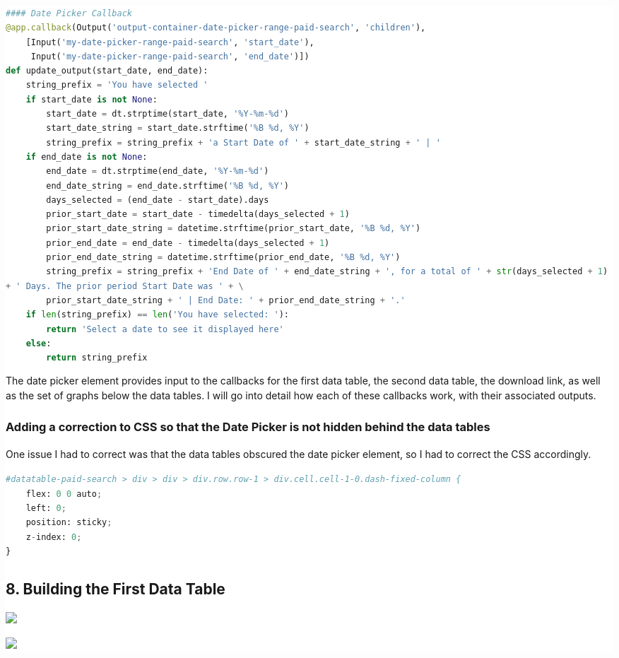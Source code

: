 ```python
#### Date Picker Callback
@app.callback(Output('output-container-date-picker-range-paid-search', 'children'),
    [Input('my-date-picker-range-paid-search', 'start_date'),
     Input('my-date-picker-range-paid-search', 'end_date')])
def update_output(start_date, end_date):
    string_prefix = 'You have selected '
    if start_date is not None:
        start_date = dt.strptime(start_date, '%Y-%m-%d')
        start_date_string = start_date.strftime('%B %d, %Y')
        string_prefix = string_prefix + 'a Start Date of ' + start_date_string + ' | '
    if end_date is not None:
        end_date = dt.strptime(end_date, '%Y-%m-%d')
        end_date_string = end_date.strftime('%B %d, %Y')
        days_selected = (end_date - start_date).days
        prior_start_date = start_date - timedelta(days_selected + 1)
        prior_start_date_string = datetime.strftime(prior_start_date, '%B %d, %Y')
        prior_end_date = end_date - timedelta(days_selected + 1)
        prior_end_date_string = datetime.strftime(prior_end_date, '%B %d, %Y')
        string_prefix = string_prefix + 'End Date of ' + end_date_string + ', for a total of ' + str(days_selected + 1) + ' Days. The prior period Start Date was ' + \
        prior_start_date_string + ' | End Date: ' + prior_end_date_string + '.'
    if len(string_prefix) == len('You have selected: '):
        return 'Select a date to see it displayed here'
    else:
        return string_prefix
```

The date picker element provides input to the callbacks for the first data table, the second data table, the download link, as well as the set of graphs below the data tables. I will go into detail how each of these callbacks work, with their associated outputs.

### Adding a correction to CSS so that the Date Picker is not hidden behind the data tables

One issue I had to correct was that the data tables obscured the date picker element, so I had to correct the CSS accordingly.

```python
#datatable-paid-search > div > div > div.row.row-1 > div.cell.cell-1-0.dash-fixed-column {
    flex: 0 0 auto;
    left: 0;
    position: sticky;
    z-index: 0;
}
```

## 8. Building the First Data Table

![](https://miro.medium.com/max/30/1*9UpPeoKW37MEFAjetTA4Iw.png?q=20)

![](https://miro.medium.com/max/2242/1*9UpPeoKW37MEFAjetTA4Iw.png)
